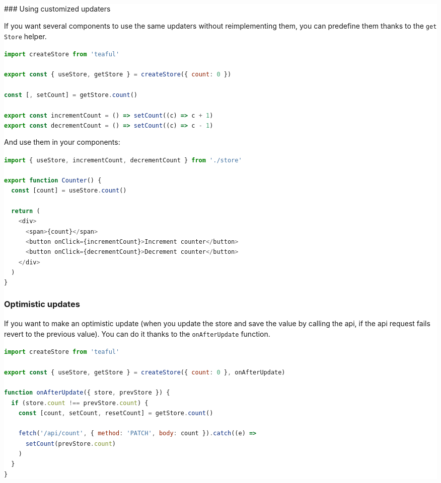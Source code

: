 ### Using customized updaters

If you want several components to use the same updaters without reimplementing them, you can predefine them thanks to the `getStore` helper.

```js
import createStore from 'teaful'

export const { useStore, getStore } = createStore({ count: 0 })

const [, setCount] = getStore.count()

export const incrementCount = () => setCount((c) => c + 1)
export const decrementCount = () => setCount((c) => c - 1)
```

And use them in your components:

```js
import { useStore, incrementCount, decrementCount } from './store'

export function Counter() {
  const [count] = useStore.count()

  return (
    <div>
      <span>{count}</span>
      <button onClick={incrementCount}>Increment counter</button>
      <button onClick={decrementCount}>Decrement counter</button>
    </div>
  )
}
```

### Optimistic updates

If you want to make an optimistic update (when you update the store and save the value by calling the api, if the api request fails revert to the previous value). You can do it thanks to the `onAfterUpdate` function.

```js
import createStore from 'teaful'

export const { useStore, getStore } = createStore({ count: 0 }, onAfterUpdate)

function onAfterUpdate({ store, prevStore }) {
  if (store.count !== prevStore.count) {
    const [count, setCount, resetCount] = getStore.count()

    fetch('/api/count', { method: 'PATCH', body: count }).catch((e) =>
      setCount(prevStore.count)
    )
  }
}
```
